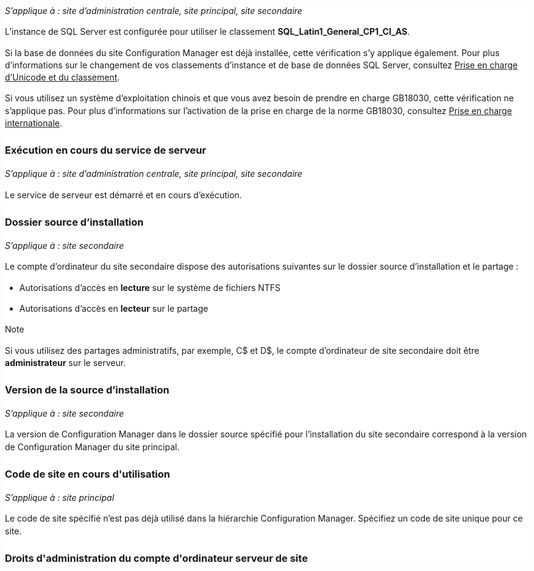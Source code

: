 *S’applique à : site d’administration centrale, site principal, site secondaire*

L’instance de SQL Server est configurée pour utiliser le classement **SQL_Latin1_General_CP1_CI_AS**.

Si la base de données du site Configuration Manager est déjà installée, cette vérification s’y applique également. Pour plus d’informations sur le changement de vos classements d’instance et de base de données SQL Server, consultez [Prise en charge d’Unicode et du classement](https://docs.microsoft.com/sql/relational-databases/collations/collation-and-unicode-support).

Si vous utilisez un système d’exploitation chinois et que vous avez besoin de prendre en charge GB18030, cette vérification ne s’applique pas. Pour plus d’informations sur l’activation de la prise en charge de la norme GB18030, consultez [Prise en charge internationale](/sccm/core/plan-design/hierarchy/international-support).

### <a name="server-service-is-running"></a>Exécution en cours du service de serveur

*S’applique à : site d’administration centrale, site principal, site secondaire*

Le service de serveur est démarré et en cours d’exécution.

### <a name="setup-source-folder"></a>Dossier source d’installation

*S’applique à : site secondaire*

Le compte d’ordinateur du site secondaire dispose des autorisations suivantes sur le dossier source d’installation et le partage :

- Autorisations d’accès en **lecture** sur le système de fichiers NTFS  

- Autorisations d’accès en **lecteur** sur le partage  

> [!Note]  
> Si vous utilisez des partages administratifs, par exemple, C$ et D$, le compte d’ordinateur de site secondaire doit être **administrateur** sur le serveur.  

### <a name="setup-source-version"></a>Version de la source d’installation

*S’applique à : site secondaire*

La version de Configuration Manager dans le dossier source spécifié pour l’installation du site secondaire correspond à la version de Configuration Manager du site principal.

### <a name="site-code-in-use"></a>Code de site en cours d'utilisation

*S’applique à : site principal*

Le code de site spécifié n’est pas déjà utilisé dans la hiérarchie Configuration Manager. Spécifiez un code de site unique pour ce site.

### <a name="site-server-computer-account-administrative-rights"></a>Droits d'administration du compte d'ordinateur serveur de site
